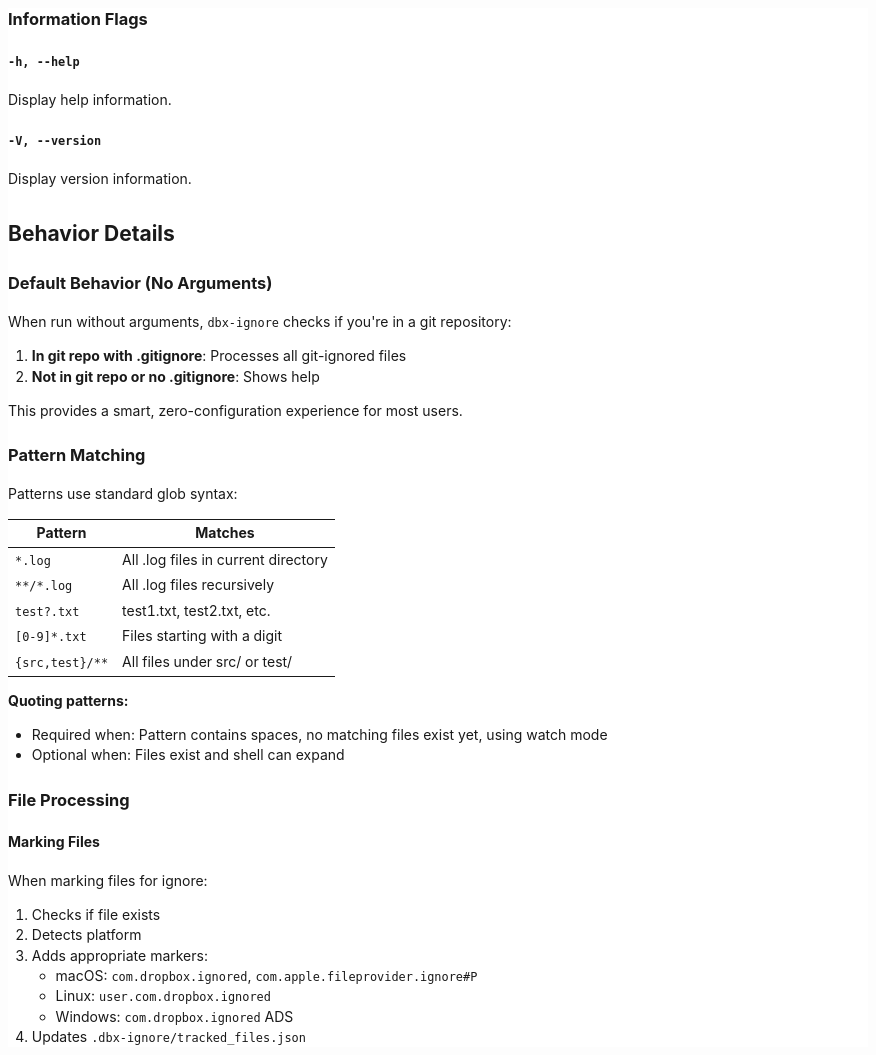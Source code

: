 ### Information Flags

#### `-h, --help`

Display help information.

#### `-V, --version`

Display version information.

## Behavior Details

### Default Behavior (No Arguments)

When run without arguments, `dbx-ignore` checks if you're in a git repository:

1. **In git repo with .gitignore**: Processes all git-ignored files
2. **Not in git repo or no .gitignore**: Shows help

This provides a smart, zero-configuration experience for most users.

### Pattern Matching

Patterns use standard glob syntax:

| Pattern         | Matches                             |
| --------------- | ----------------------------------- |
| `*.log`         | All .log files in current directory |
| `**/*.log`      | All .log files recursively          |
| `test?.txt`     | test1.txt, test2.txt, etc.          |
| `[0-9]*.txt`    | Files starting with a digit         |
| `{src,test}/**` | All files under src/ or test/       |

**Quoting patterns:**

- Required when: Pattern contains spaces, no matching files exist yet, using watch mode
- Optional when: Files exist and shell can expand

### File Processing

#### Marking Files

When marking files for ignore:

1. Checks if file exists
2. Detects platform
3. Adds appropriate markers:
   - macOS: `com.dropbox.ignored`, `com.apple.fileprovider.ignore#P`
   - Linux: `user.com.dropbox.ignored`
   - Windows: `com.dropbox.ignored` ADS
4. Updates `.dbx-ignore/tracked_files.json`
